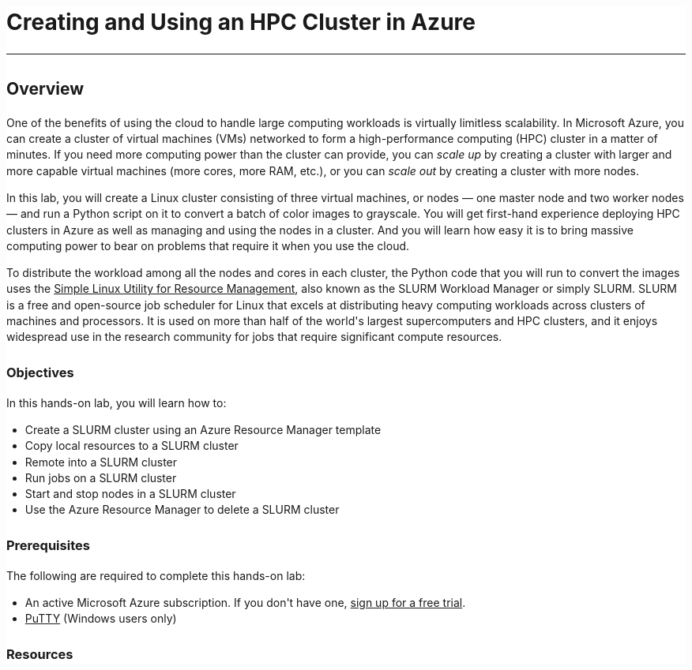 <a name="HOLTitle"></a>
# Creating and Using an HPC Cluster in Azure #

---

<a name="Overview"></a>
## Overview ##

One of the benefits of using the cloud to handle large computing workloads is virtually limitless scalability. In Microsoft Azure, you can create a cluster of virtual machines (VMs) networked to form a high-performance computing (HPC) cluster in a matter of minutes. If you need more computing power than the cluster can provide, you can *scale up* by creating a cluster with larger and more capable virtual machines (more cores, more RAM, etc.), or you can *scale out* by creating a cluster with more nodes.

In this lab, you will create a Linux cluster consisting of three virtual machines, or nodes — one master node and two worker nodes — and run a Python script on it to convert a batch of color images to grayscale. You will get first-hand experience deploying HPC clusters in Azure as well as managing and using the nodes in a cluster. And you will learn how easy it is to bring massive computing power to bear on problems that require it when you use the cloud.

To distribute the workload among all the nodes and cores in each cluster, the Python code that you will run to convert the images uses the [Simple Linux Utility for Resource Management](https://slurm.schedmd.com/), also known as the SLURM Workload Manager or simply SLURM. SLURM is a free and open-source job scheduler for Linux that excels at distributing heavy computing workloads across clusters of machines and processors. It is used on more than half of the world's largest supercomputers and HPC clusters, and it enjoys widespread use in the research community for jobs that require significant compute resources.

<a name="Objectives"></a>
### Objectives ###

In this hands-on lab, you will learn how to:

- Create a SLURM cluster using an Azure Resource Manager template
- Copy local resources to a SLURM cluster
- Remote into a SLURM cluster
- Run jobs on a SLURM cluster
- Start and stop nodes in a SLURM cluster
- Use the Azure Resource Manager to delete a SLURM cluster

<a name="Prerequisites"></a>
### Prerequisites ###

The following are required to complete this hands-on lab:

- An active Microsoft Azure subscription. If you don't have one, [sign up for a free trial](http://aka.ms/WATK-FreeTrial).
- [PuTTY](http://www.chiark.greenend.org.uk/~sgtatham/putty/download.html) (Windows users only)

<a name="Resources"></a>
### Resources ###
